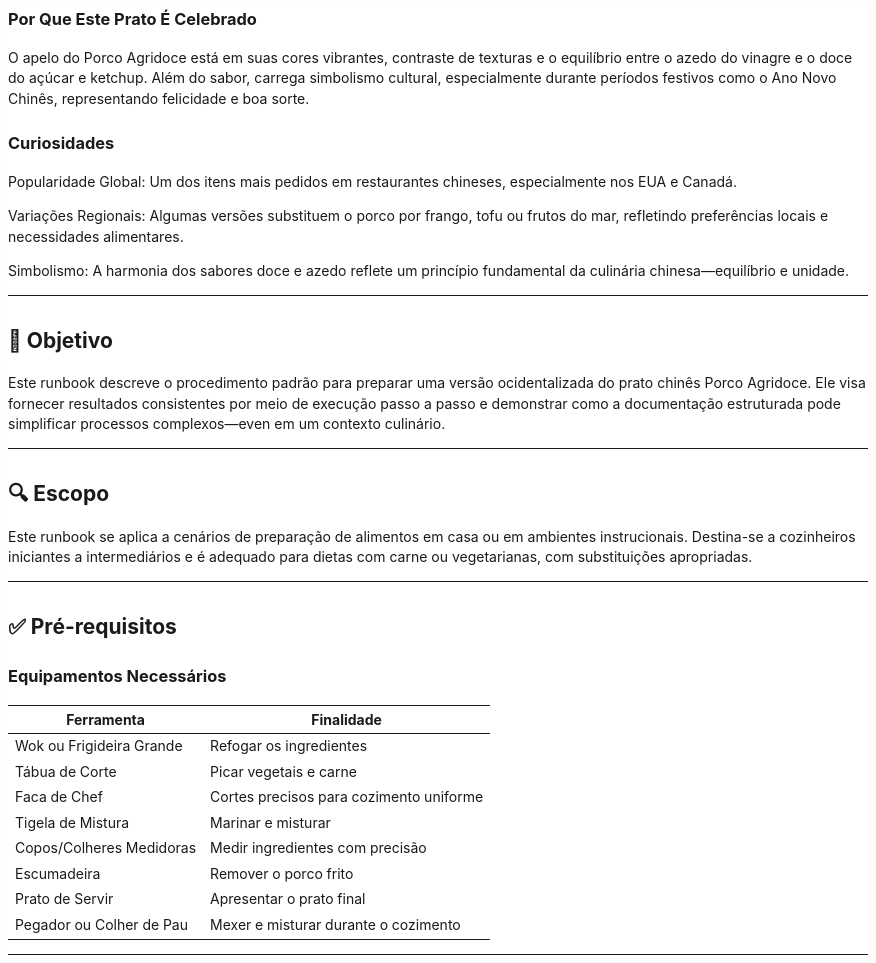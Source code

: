 ### Por Que Este Prato É Celebrado
O apelo do Porco Agridoce está em suas cores vibrantes, contraste de texturas e o equilíbrio entre o azedo do vinagre e o doce do açúcar e ketchup. Além do sabor, carrega simbolismo cultural, especialmente durante períodos festivos como o Ano Novo Chinês, representando felicidade e boa sorte.

### Curiosidades
Popularidade Global: Um dos itens mais pedidos em restaurantes chineses, especialmente nos EUA e Canadá.

Variações Regionais: Algumas versões substituem o porco por frango, tofu ou frutos do mar, refletindo preferências locais e necessidades alimentares.

Simbolismo: A harmonia dos sabores doce e azedo reflete um princípio fundamental da culinária chinesa—equilíbrio e unidade.

---

## 📘 Objetivo

Este runbook descreve o procedimento padrão para preparar uma versão ocidentalizada do prato chinês Porco Agridoce. Ele visa fornecer resultados consistentes por meio de execução passo a passo e demonstrar como a documentação estruturada pode simplificar processos complexos—even em um contexto culinário.

---

## 🔍 Escopo

Este runbook se aplica a cenários de preparação de alimentos em casa ou em ambientes instrucionais. Destina-se a cozinheiros iniciantes a intermediários e é adequado para dietas com carne ou vegetarianas, com substituições apropriadas.

---

## ✅ Pré-requisitos

### Equipamentos Necessários

| Ferramenta              | Finalidade                              |
| ----------------------- | --------------------------------------- |
| Wok ou Frigideira Grande| Refogar os ingredientes                 |
| Tábua de Corte         | Picar vegetais e carne                  |
| Faca de Chef           | Cortes precisos para cozimento uniforme |
| Tigela de Mistura      | Marinar e misturar                      |
| Copos/Colheres Medidoras| Medir ingredientes com precisão         |
| Escumadeira            | Remover o porco frito                   |
| Prato de Servir        | Apresentar o prato final                |
| Pegador ou Colher de Pau| Mexer e misturar durante o cozimento    |

---